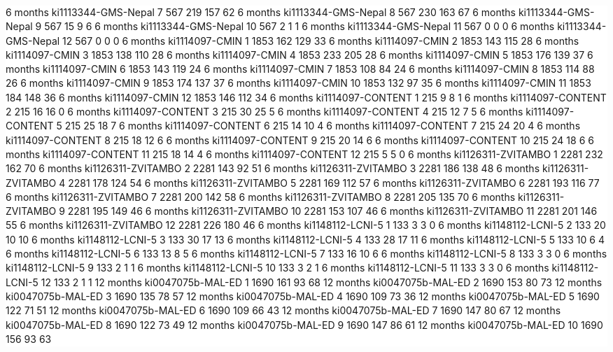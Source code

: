 6 months    ki1113344-GMS-Nepal        7      567   219    157     62
6 months    ki1113344-GMS-Nepal        8      567   230    163     67
6 months    ki1113344-GMS-Nepal        9      567    15      9      6
6 months    ki1113344-GMS-Nepal        10     567     2      1      1
6 months    ki1113344-GMS-Nepal        11     567     0      0      0
6 months    ki1113344-GMS-Nepal        12     567     0      0      0
6 months    ki1114097-CMIN             1     1853   162    129     33
6 months    ki1114097-CMIN             2     1853   143    115     28
6 months    ki1114097-CMIN             3     1853   138    110     28
6 months    ki1114097-CMIN             4     1853   233    205     28
6 months    ki1114097-CMIN             5     1853   176    139     37
6 months    ki1114097-CMIN             6     1853   143    119     24
6 months    ki1114097-CMIN             7     1853   108     84     24
6 months    ki1114097-CMIN             8     1853   114     88     26
6 months    ki1114097-CMIN             9     1853   174    137     37
6 months    ki1114097-CMIN             10    1853   132     97     35
6 months    ki1114097-CMIN             11    1853   184    148     36
6 months    ki1114097-CMIN             12    1853   146    112     34
6 months    ki1114097-CONTENT          1      215     9      8      1
6 months    ki1114097-CONTENT          2      215    16     16      0
6 months    ki1114097-CONTENT          3      215    30     25      5
6 months    ki1114097-CONTENT          4      215    12      7      5
6 months    ki1114097-CONTENT          5      215    25     18      7
6 months    ki1114097-CONTENT          6      215    14     10      4
6 months    ki1114097-CONTENT          7      215    24     20      4
6 months    ki1114097-CONTENT          8      215    18     12      6
6 months    ki1114097-CONTENT          9      215    20     14      6
6 months    ki1114097-CONTENT          10     215    24     18      6
6 months    ki1114097-CONTENT          11     215    18     14      4
6 months    ki1114097-CONTENT          12     215     5      5      0
6 months    ki1126311-ZVITAMBO         1     2281   232    162     70
6 months    ki1126311-ZVITAMBO         2     2281   143     92     51
6 months    ki1126311-ZVITAMBO         3     2281   186    138     48
6 months    ki1126311-ZVITAMBO         4     2281   178    124     54
6 months    ki1126311-ZVITAMBO         5     2281   169    112     57
6 months    ki1126311-ZVITAMBO         6     2281   193    116     77
6 months    ki1126311-ZVITAMBO         7     2281   200    142     58
6 months    ki1126311-ZVITAMBO         8     2281   205    135     70
6 months    ki1126311-ZVITAMBO         9     2281   195    149     46
6 months    ki1126311-ZVITAMBO         10    2281   153    107     46
6 months    ki1126311-ZVITAMBO         11    2281   201    146     55
6 months    ki1126311-ZVITAMBO         12    2281   226    180     46
6 months    ki1148112-LCNI-5           1      133     3      3      0
6 months    ki1148112-LCNI-5           2      133    20     10     10
6 months    ki1148112-LCNI-5           3      133    30     17     13
6 months    ki1148112-LCNI-5           4      133    28     17     11
6 months    ki1148112-LCNI-5           5      133    10      6      4
6 months    ki1148112-LCNI-5           6      133    13      8      5
6 months    ki1148112-LCNI-5           7      133    16     10      6
6 months    ki1148112-LCNI-5           8      133     3      3      0
6 months    ki1148112-LCNI-5           9      133     2      1      1
6 months    ki1148112-LCNI-5           10     133     3      2      1
6 months    ki1148112-LCNI-5           11     133     3      3      0
6 months    ki1148112-LCNI-5           12     133     2      1      1
12 months   ki0047075b-MAL-ED          1     1690   161     93     68
12 months   ki0047075b-MAL-ED          2     1690   153     80     73
12 months   ki0047075b-MAL-ED          3     1690   135     78     57
12 months   ki0047075b-MAL-ED          4     1690   109     73     36
12 months   ki0047075b-MAL-ED          5     1690   122     71     51
12 months   ki0047075b-MAL-ED          6     1690   109     66     43
12 months   ki0047075b-MAL-ED          7     1690   147     80     67
12 months   ki0047075b-MAL-ED          8     1690   122     73     49
12 months   ki0047075b-MAL-ED          9     1690   147     86     61
12 months   ki0047075b-MAL-ED          10    1690   156     93     63